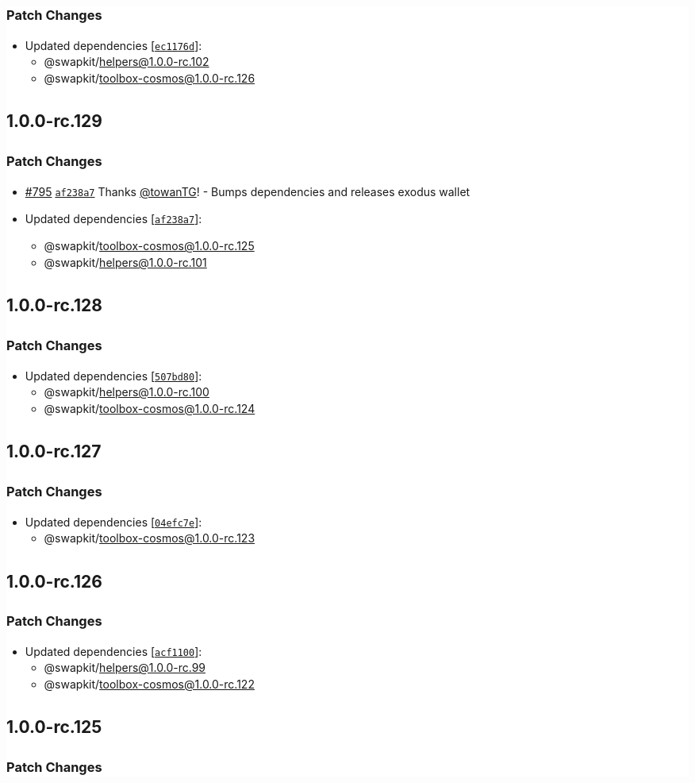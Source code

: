 ### Patch Changes

- Updated dependencies [[`ec1176d`](https://github.com/thorswap/SwapKit/commit/ec1176d24bd75771bac23e16a8c3d18dd104d01a)]:
  - @swapkit/helpers@1.0.0-rc.102
  - @swapkit/toolbox-cosmos@1.0.0-rc.126

## 1.0.0-rc.129

### Patch Changes

- [#795](https://github.com/thorswap/SwapKit/pull/795) [`af238a7`](https://github.com/thorswap/SwapKit/commit/af238a7b30a3163464f1df0fb6589901261f51fd) Thanks [@towanTG](https://github.com/towanTG)! - Bumps dependencies and releases exodus wallet

- Updated dependencies [[`af238a7`](https://github.com/thorswap/SwapKit/commit/af238a7b30a3163464f1df0fb6589901261f51fd)]:
  - @swapkit/toolbox-cosmos@1.0.0-rc.125
  - @swapkit/helpers@1.0.0-rc.101

## 1.0.0-rc.128

### Patch Changes

- Updated dependencies [[`507bd80`](https://github.com/thorswap/SwapKit/commit/507bd804ef38da11c47ff2c1ed2aadad7c228d3b)]:
  - @swapkit/helpers@1.0.0-rc.100
  - @swapkit/toolbox-cosmos@1.0.0-rc.124

## 1.0.0-rc.127

### Patch Changes

- Updated dependencies [[`04efc7e`](https://github.com/thorswap/SwapKit/commit/04efc7ec10695517dc6ff405722ec54267996a71)]:
  - @swapkit/toolbox-cosmos@1.0.0-rc.123

## 1.0.0-rc.126

### Patch Changes

- Updated dependencies [[`acf1100`](https://github.com/thorswap/SwapKit/commit/acf1100eaab4e481cfb290ffe0d65c4899c67ced)]:
  - @swapkit/helpers@1.0.0-rc.99
  - @swapkit/toolbox-cosmos@1.0.0-rc.122

## 1.0.0-rc.125

### Patch Changes

